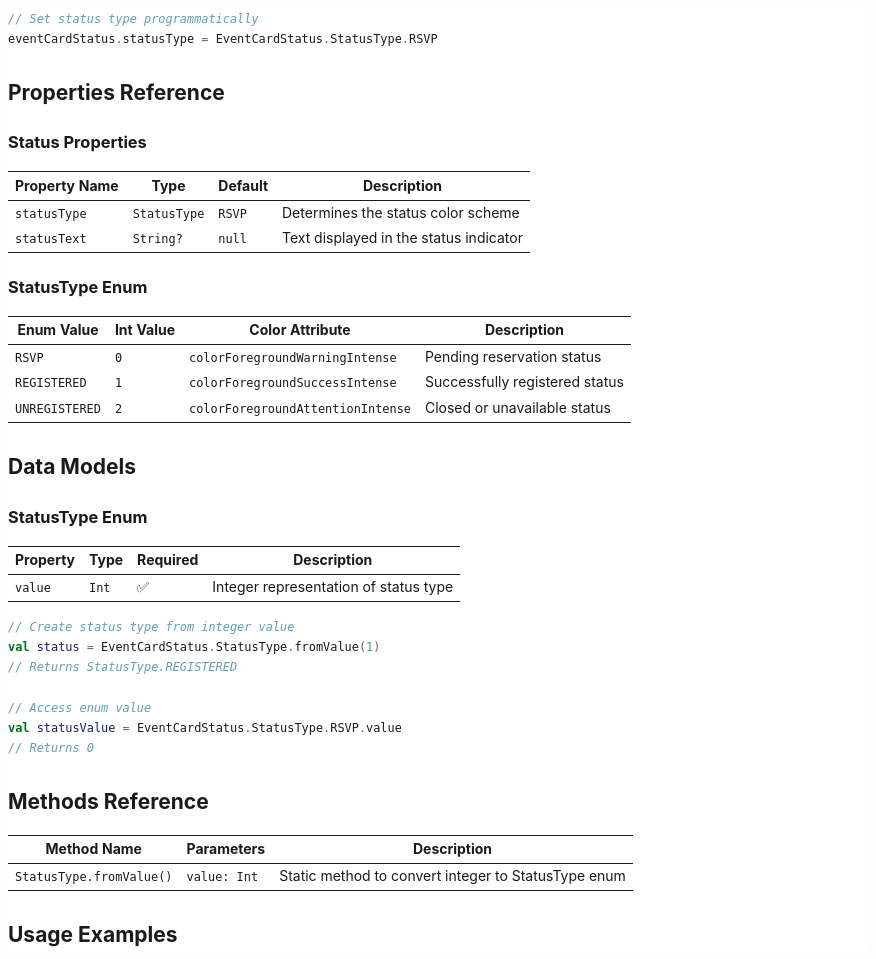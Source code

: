 ```kotlin
// Set status type programmatically
eventCardStatus.statusType = EventCardStatus.StatusType.RSVP
```

## Properties Reference

### Status Properties

| Property Name | Type | Default | Description |
| ------------- | ---- | ------- | ----------- |
| `statusType` | `StatusType` | `RSVP` | Determines the status color scheme |
| `statusText` | `String?` | `null` | Text displayed in the status indicator |

### StatusType Enum

| Enum Value | Int Value | Color Attribute | Description |
| ---------- | --------- | --------------- | ----------- |
| `RSVP` | `0` | `colorForegroundWarningIntense` | Pending reservation status |
| `REGISTERED` | `1` | `colorForegroundSuccessIntense` | Successfully registered status |
| `UNREGISTERED` | `2` | `colorForegroundAttentionIntense` | Closed or unavailable status |

## Data Models 

### StatusType Enum

| Property | Type | Required | Description |
| -------- | ---- | -------- | ----------- |
| `value` | `Int` | ✅ | Integer representation of status type |

```kotlin
// Create status type from integer value
val status = EventCardStatus.StatusType.fromValue(1)
// Returns StatusType.REGISTERED

// Access enum value
val statusValue = EventCardStatus.StatusType.RSVP.value
// Returns 0
```

## Methods Reference

| Method Name | Parameters | Description |
| ----------- | ---------- | ----------- |
| `StatusType.fromValue()` | `value: Int` | Static method to convert integer to StatusType enum |

## Usage Examples
